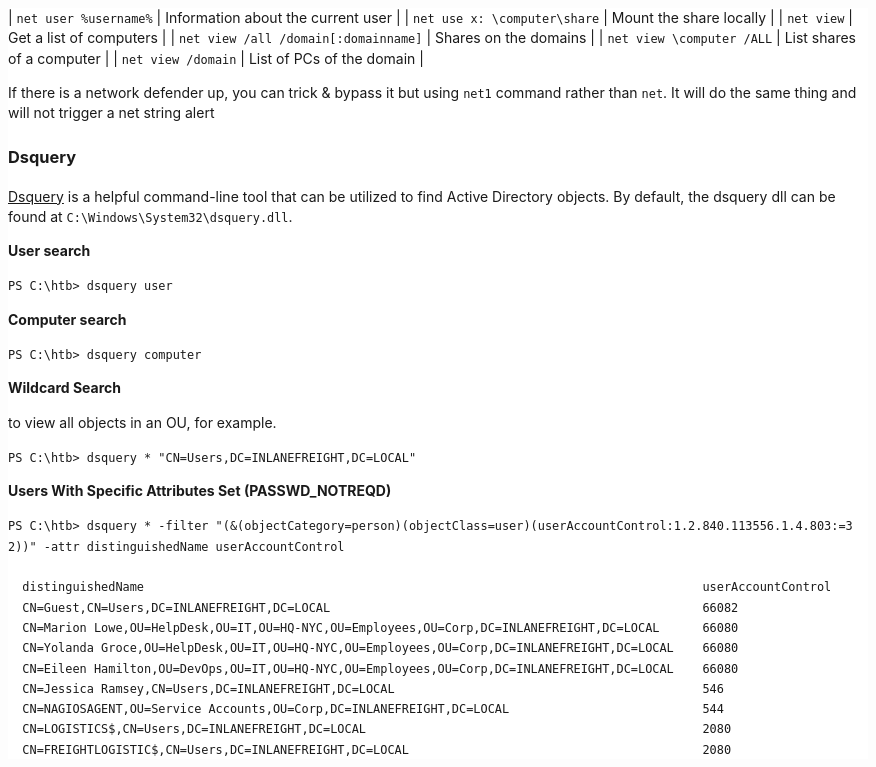 | `net user %username%`                           | Information about the current user                                                                                           |
| `net use x: \computer\share`                    | Mount the share locally                                                                                                      |
| `net view`                                      | Get a list of computers                                                                                                      |
| `net view /all /domain[:domainname]`            | Shares on the domains                                                                                                        |
| `net view \computer /ALL`                       | List shares of a computer                                                                                                    |
| `net view /domain`                              | List of PCs of the domain                                                                                                    |

If there is a network defender up, you can trick & bypass it but using `net1` command rather than `net`. It will do the same thing and will not trigger a net string alert

### Dsquery

[Dsquery](https://docs.microsoft.com/en-us/previous-versions/windows/it-pro/windows-server-2012-r2-and-2012/cc732952\(v=ws.11\)) is a helpful command-line tool that can be utilized to find Active Directory objects. By default, the dsquery dll can be found at `C:\Windows\System32\dsquery.dll`.

**User search**

```powershell-session
PS C:\htb> dsquery user
```

**Computer search**

```powershell-session
PS C:\htb> dsquery computer
```

**Wildcard Search**

to view all objects in an OU, for example.

```powershell-session
PS C:\htb> dsquery * "CN=Users,DC=INLANEFREIGHT,DC=LOCAL"
```

**Users With Specific Attributes Set (PASSWD\_NOTREQD)**

```powershell-session
PS C:\htb> dsquery * -filter "(&(objectCategory=person)(objectClass=user)(userAccountControl:1.2.840.113556.1.4.803:=32))" -attr distinguishedName userAccountControl

  distinguishedName                                                                              userAccountControl
  CN=Guest,CN=Users,DC=INLANEFREIGHT,DC=LOCAL                                                    66082
  CN=Marion Lowe,OU=HelpDesk,OU=IT,OU=HQ-NYC,OU=Employees,OU=Corp,DC=INLANEFREIGHT,DC=LOCAL      66080
  CN=Yolanda Groce,OU=HelpDesk,OU=IT,OU=HQ-NYC,OU=Employees,OU=Corp,DC=INLANEFREIGHT,DC=LOCAL    66080
  CN=Eileen Hamilton,OU=DevOps,OU=IT,OU=HQ-NYC,OU=Employees,OU=Corp,DC=INLANEFREIGHT,DC=LOCAL    66080
  CN=Jessica Ramsey,CN=Users,DC=INLANEFREIGHT,DC=LOCAL                                           546
  CN=NAGIOSAGENT,OU=Service Accounts,OU=Corp,DC=INLANEFREIGHT,DC=LOCAL                           544
  CN=LOGISTICS$,CN=Users,DC=INLANEFREIGHT,DC=LOCAL                                               2080
  CN=FREIGHTLOGISTIC$,CN=Users,DC=INLANEFREIGHT,DC=LOCAL                                         2080

```
